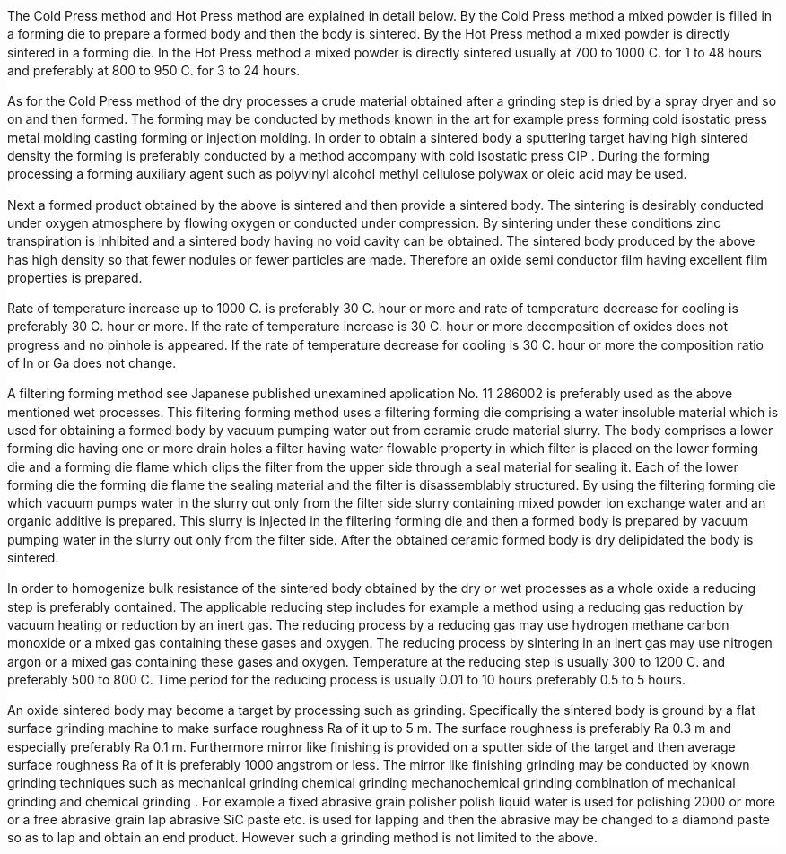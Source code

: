 The Cold Press method and Hot Press method are explained in detail below. By the Cold Press method a mixed powder is filled in a forming die to prepare a formed body and then the body is sintered. By the Hot Press method a mixed powder is directly sintered in a forming die. In the Hot Press method a mixed powder is directly sintered usually at 700 to 1000 C. for 1 to 48 hours and preferably at 800 to 950 C. for 3 to 24 hours.

As for the Cold Press method of the dry processes a crude material obtained after a grinding step is dried by a spray dryer and so on and then formed. The forming may be conducted by methods known in the art for example press forming cold isostatic press metal molding casting forming or injection molding. In order to obtain a sintered body a sputtering target having high sintered density the forming is preferably conducted by a method accompany with cold isostatic press CIP . During the forming processing a forming auxiliary agent such as polyvinyl alcohol methyl cellulose polywax or oleic acid may be used.

Next a formed product obtained by the above is sintered and then provide a sintered body. The sintering is desirably conducted under oxygen atmosphere by flowing oxygen or conducted under compression. By sintering under these conditions zinc transpiration is inhibited and a sintered body having no void cavity can be obtained. The sintered body produced by the above has high density so that fewer nodules or fewer particles are made. Therefore an oxide semi conductor film having excellent film properties is prepared.

Rate of temperature increase up to 1000 C. is preferably 30 C. hour or more and rate of temperature decrease for cooling is preferably 30 C. hour or more. If the rate of temperature increase is 30 C. hour or more decomposition of oxides does not progress and no pinhole is appeared. If the rate of temperature decrease for cooling is 30 C. hour or more the composition ratio of In or Ga does not change.

A filtering forming method see Japanese published unexamined application No. 11 286002 is preferably used as the above mentioned wet processes. This filtering forming method uses a filtering forming die comprising a water insoluble material which is used for obtaining a formed body by vacuum pumping water out from ceramic crude material slurry. The body comprises a lower forming die having one or more drain holes a filter having water flowable property in which filter is placed on the lower forming die and a forming die flame which clips the filter from the upper side through a seal material for sealing it. Each of the lower forming die the forming die flame the sealing material and the filter is disassemblably structured. By using the filtering forming die which vacuum pumps water in the slurry out only from the filter side slurry containing mixed powder ion exchange water and an organic additive is prepared. This slurry is injected in the filtering forming die and then a formed body is prepared by vacuum pumping water in the slurry out only from the filter side. After the obtained ceramic formed body is dry delipidated the body is sintered.

In order to homogenize bulk resistance of the sintered body obtained by the dry or wet processes as a whole oxide a reducing step is preferably contained. The applicable reducing step includes for example a method using a reducing gas reduction by vacuum heating or reduction by an inert gas. The reducing process by a reducing gas may use hydrogen methane carbon monoxide or a mixed gas containing these gases and oxygen. The reducing process by sintering in an inert gas may use nitrogen argon or a mixed gas containing these gases and oxygen. Temperature at the reducing step is usually 300 to 1200 C. and preferably 500 to 800 C. Time period for the reducing process is usually 0.01 to 10 hours preferably 0.5 to 5 hours.

An oxide sintered body may become a target by processing such as grinding. Specifically the sintered body is ground by a flat surface grinding machine to make surface roughness Ra of it up to 5 m. The surface roughness is preferably Ra 0.3 m and especially preferably Ra 0.1 m. Furthermore mirror like finishing is provided on a sputter side of the target and then average surface roughness Ra of it is preferably 1000 angstrom or less. The mirror like finishing grinding may be conducted by known grinding techniques such as mechanical grinding chemical grinding mechanochemical grinding combination of mechanical grinding and chemical grinding . For example a fixed abrasive grain polisher polish liquid water is used for polishing 2000 or more or a free abrasive grain lap abrasive SiC paste etc. is used for lapping and then the abrasive may be changed to a diamond paste so as to lap and obtain an end product. However such a grinding method is not limited to the above.
